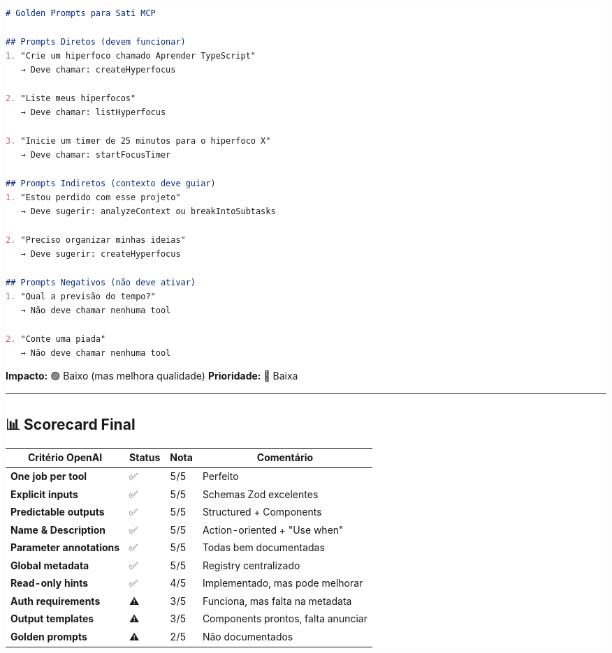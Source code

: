 ```markdown
# Golden Prompts para Sati MCP

## Prompts Diretos (devem funcionar)
1. "Crie um hiperfoco chamado Aprender TypeScript"
   → Deve chamar: createHyperfocus
   
2. "Liste meus hiperfocos"
   → Deve chamar: listHyperfocus
   
3. "Inicie um timer de 25 minutos para o hiperfoco X"
   → Deve chamar: startFocusTimer

## Prompts Indiretos (contexto deve guiar)
1. "Estou perdido com esse projeto"
   → Deve sugerir: analyzeContext ou breakIntoSubtasks
   
2. "Preciso organizar minhas ideias"
   → Deve sugerir: createHyperfocus

## Prompts Negativos (não deve ativar)
1. "Qual a previsão do tempo?"
   → Não deve chamar nenhuma tool
   
2. "Conte uma piada"
   → Não deve chamar nenhuma tool
```

**Impacto:** 🟢 Baixo (mas melhora qualidade)
**Prioridade:** 🔹 Baixa

---

## 📊 Scorecard Final

| Critério OpenAI | Status | Nota | Comentário |
|------------------|--------|------|------------|
| **One job per tool** | ✅ | 5/5 | Perfeito |
| **Explicit inputs** | ✅ | 5/5 | Schemas Zod excelentes |
| **Predictable outputs** | ✅ | 5/5 | Structured + Components |
| **Name & Description** | ✅ | 5/5 | Action-oriented + "Use when" |
| **Parameter annotations** | ✅ | 5/5 | Todas bem documentadas |
| **Global metadata** | ✅ | 5/5 | Registry centralizado |
| **Read-only hints** | ✅ | 4/5 | Implementado, mas pode melhorar |
| **Auth requirements** | ⚠️ | 3/5 | Funciona, mas falta na metadata |
| **Output templates** | ⚠️ | 3/5 | Components prontos, falta anunciar |
| **Golden prompts** | ⚠️ | 2/5 | Não documentados |
